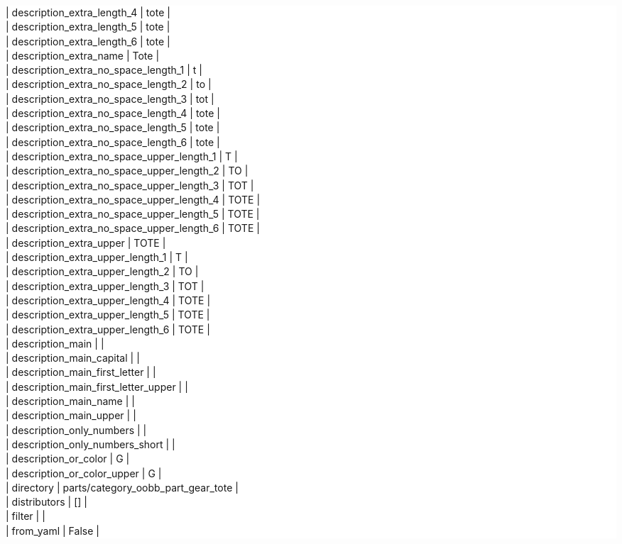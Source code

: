 | description_extra_length_4 | tote |  
| description_extra_length_5 | tote |  
| description_extra_length_6 | tote |  
| description_extra_name | Tote |  
| description_extra_no_space_length_1 | t |  
| description_extra_no_space_length_2 | to |  
| description_extra_no_space_length_3 | tot |  
| description_extra_no_space_length_4 | tote |  
| description_extra_no_space_length_5 | tote |  
| description_extra_no_space_length_6 | tote |  
| description_extra_no_space_upper_length_1 | T |  
| description_extra_no_space_upper_length_2 | TO |  
| description_extra_no_space_upper_length_3 | TOT |  
| description_extra_no_space_upper_length_4 | TOTE |  
| description_extra_no_space_upper_length_5 | TOTE |  
| description_extra_no_space_upper_length_6 | TOTE |  
| description_extra_upper | TOTE |  
| description_extra_upper_length_1 | T |  
| description_extra_upper_length_2 | TO |  
| description_extra_upper_length_3 | TOT |  
| description_extra_upper_length_4 | TOTE |  
| description_extra_upper_length_5 | TOTE |  
| description_extra_upper_length_6 | TOTE |  
| description_main |  |  
| description_main_capital |  |  
| description_main_first_letter |  |  
| description_main_first_letter_upper |  |  
| description_main_name |  |  
| description_main_upper |  |  
| description_only_numbers |  |  
| description_only_numbers_short |   |  
| description_or_color | G  |  
| description_or_color_upper | G  |  
| directory | parts/category_oobb_part_gear_tote |  
| distributors | [] |  
| filter |  |  
| from_yaml | False |  